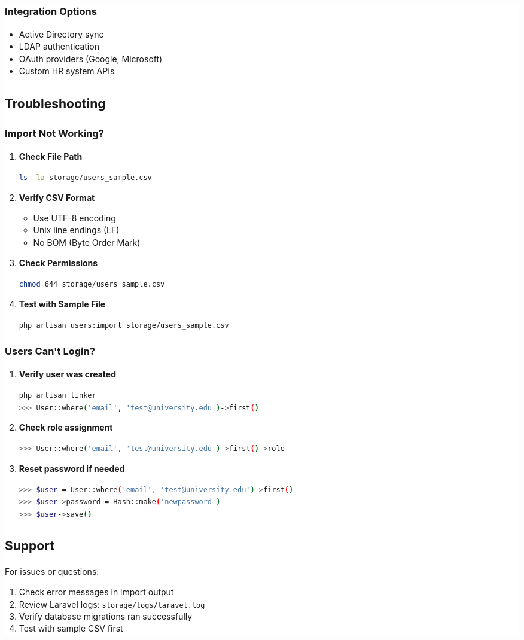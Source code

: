 ### Integration Options
- Active Directory sync
- LDAP authentication
- OAuth providers (Google, Microsoft)
- Custom HR system APIs

## Troubleshooting

### Import Not Working?

1. **Check File Path**
   ```bash
   ls -la storage/users_sample.csv
   ```

2. **Verify CSV Format**
   - Use UTF-8 encoding
   - Unix line endings (LF)
   - No BOM (Byte Order Mark)

3. **Check Permissions**
   ```bash
   chmod 644 storage/users_sample.csv
   ```

4. **Test with Sample File**
   ```bash
   php artisan users:import storage/users_sample.csv
   ```

### Users Can't Login?

1. **Verify user was created**
   ```bash
   php artisan tinker
   >>> User::where('email', 'test@university.edu')->first()
   ```

2. **Check role assignment**
   ```bash
   >>> User::where('email', 'test@university.edu')->first()->role
   ```

3. **Reset password if needed**
   ```bash
   >>> $user = User::where('email', 'test@university.edu')->first()
   >>> $user->password = Hash::make('newpassword')
   >>> $user->save()
   ```

## Support

For issues or questions:
1. Check error messages in import output
2. Review Laravel logs: `storage/logs/laravel.log`
3. Verify database migrations ran successfully
4. Test with sample CSV first
